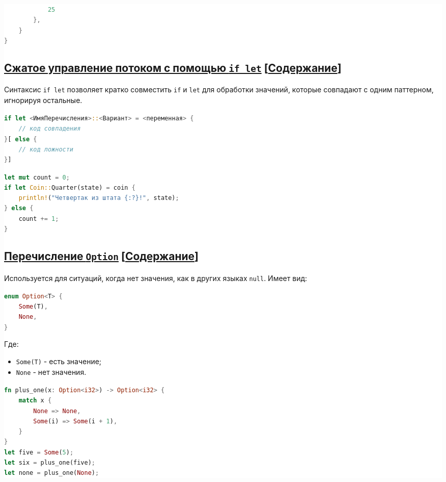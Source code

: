 ```rust
            25
        },
    }
}
```

## <a id="Сжатое-управление-потоком-с-помощью-if-let" href="#Сжатое-управление-потоком-с-помощью-if-let">Сжатое управление потоком с помощью `if let`</a> [<a id="Содержание" href="#Содержание">Содержание</a>]

Синтаксис `if let` позволяет кратко совместить `if` и `let` для обработки значений, которые совпадают с одним паттерном, игнорируя остальные.

```rust
if let <ИмяПеречисления>::<Вариант> = <переменная> {
    // код совпадения
}[ else {
    // код ложности
}]
```

```rust
let mut count = 0;
if let Coin::Quarter(state) = coin {
    println!("Четвертак из штата {:?}!", state);
} else {
    count += 1;
}
```

## <a id="Перечисление-Option" href="#Перечисление-Option">Перечисление `Option`</a> [<a id="Содержание" href="#Содержание">Содержание</a>]

Используется для ситуаций, когда нет значения, как в других языках `null`. Имеет вид:
```rust
enum Option<T> {
    Some(T),
    None,
}
```

Где:
- `Some(T)` - есть значение;
- `None` - нет значения.

```rust
fn plus_one(x: Option<i32>) -> Option<i32> {
    match x {
        None => None,
        Some(i) => Some(i + 1),
    }
}
let five = Some(5);
let six = plus_one(five);
let none = plus_one(None);
```
